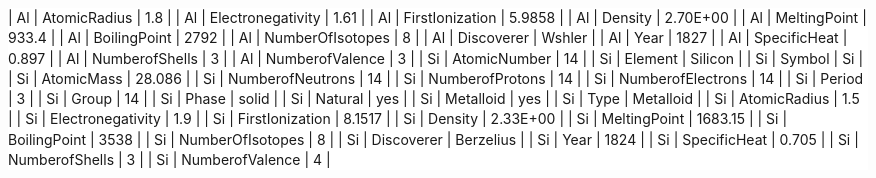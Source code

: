 | Al | AtomicRadius | 1.8 |
| Al | Electronegativity | 1.61 |
| Al | FirstIonization | 5.9858 |
| Al | Density | 2.70E+00 |
| Al | MeltingPoint | 933.4 |
| Al | BoilingPoint | 2792 |
| Al | NumberOfIsotopes | 8 |
| Al | Discoverer | Wshler |
| Al | Year | 1827 |
| Al | SpecificHeat | 0.897 |
| Al | NumberofShells | 3 |
| Al | NumberofValence | 3 |
| Si | AtomicNumber | 14 |
| Si | Element | Silicon |
| Si | Symbol | Si |
| Si | AtomicMass | 28.086 |
| Si | NumberofNeutrons | 14 |
| Si | NumberofProtons | 14 |
| Si | NumberofElectrons | 14 |
| Si | Period | 3 |
| Si | Group | 14 |
| Si | Phase | solid |
| Si | Natural | yes |
| Si | Metalloid | yes |
| Si | Type | Metalloid |
| Si | AtomicRadius | 1.5 |
| Si | Electronegativity | 1.9 |
| Si | FirstIonization | 8.1517 |
| Si | Density | 2.33E+00 |
| Si | MeltingPoint | 1683.15 |
| Si | BoilingPoint | 3538 |
| Si | NumberOfIsotopes | 8 |
| Si | Discoverer | Berzelius |
| Si | Year | 1824 |
| Si | SpecificHeat | 0.705 |
| Si | NumberofShells | 3 |
| Si | NumberofValence | 4 |